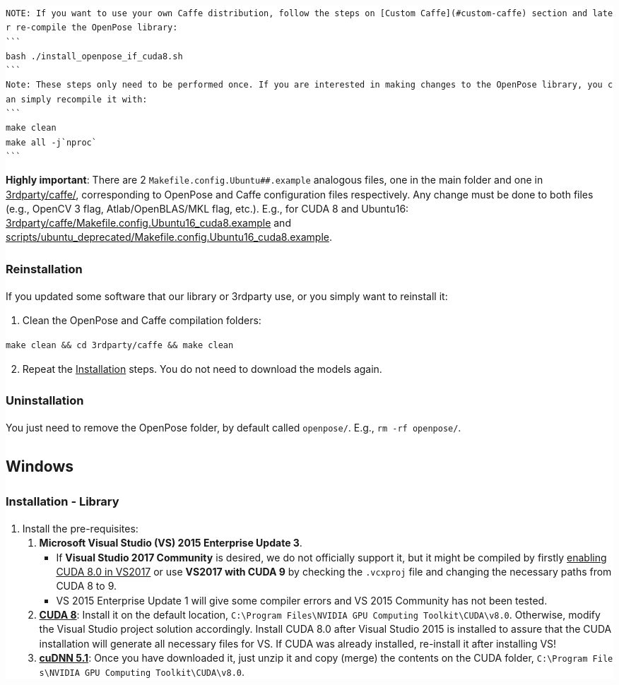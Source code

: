     NOTE: If you want to use your own Caffe distribution, follow the steps on [Custom Caffe](#custom-caffe) section and later re-compile the OpenPose library:
    ```
    bash ./install_openpose_if_cuda8.sh
    ```
    Note: These steps only need to be performed once. If you are interested in making changes to the OpenPose library, you can simply recompile it with:
    ```
    make clean
    make all -j`nproc`
    ```
**Highly important**: There are 2 `Makefile.config.Ubuntu##.example` analogous files, one in the main folder and one in [3rdparty/caffe/](../3rdparty/caffe/), corresponding to OpenPose and Caffe configuration files respectively. Any change must be done to both files (e.g., OpenCV 3 flag, Atlab/OpenBLAS/MKL flag, etc.). E.g., for CUDA 8 and Ubuntu16: [3rdparty/caffe/Makefile.config.Ubuntu16_cuda8.example](../3rdparty/caffe/Makefile.config.Ubuntu16.example) and [scripts/ubuntu_deprecated/Makefile.config.Ubuntu16_cuda8.example](../scripts/ubuntu_deprecated/Makefile.config.Ubuntu16_cuda8.example).



### Reinstallation
If you updated some software that our library or 3rdparty use, or you simply want to reinstall it:
1. Clean the OpenPose and Caffe compilation folders:
```
make clean && cd 3rdparty/caffe && make clean
```
2. Repeat the [Installation](#installation) steps. You do not need to download the models again.



### Uninstallation
You just need to remove the OpenPose folder, by default called `openpose/`. E.g., `rm -rf openpose/`.



## Windows
### Installation - Library
1. Install the pre-requisites:
    1. **Microsoft Visual Studio (VS) 2015 Enterprise Update 3**.
        - If **Visual Studio 2017 Community** is desired, we do not officially support it, but it might be compiled by firstly [enabling CUDA 8.0 in VS2017](https://stackoverflow.com/questions/43745099/using-cuda-with-visual-studio-2017?answertab=active#tab-top) or use **VS2017 with CUDA 9** by checking the `.vcxproj` file and changing the necessary paths from CUDA 8 to 9.
        - VS 2015 Enterprise Update 1 will give some compiler errors and VS 2015 Community has not been tested.
    2. [**CUDA 8**](https://developer.nvidia.com/cuda-80-ga2-download-archive): Install it on the default location, `C:\Program Files\NVIDIA GPU Computing Toolkit\CUDA\v8.0`. Otherwise, modify the Visual Studio project solution accordingly. Install CUDA 8.0 after Visual Studio 2015 is installed to assure that the CUDA installation will generate all necessary files for VS. If CUDA was already installed, re-install it after installing VS!
    3. [**cuDNN 5.1**](https://developer.nvidia.com/cudnn): Once you have downloaded it, just unzip it and copy (merge) the contents on the CUDA folder, `C:\Program Files\NVIDIA GPU Computing Toolkit\CUDA\v8.0`.
